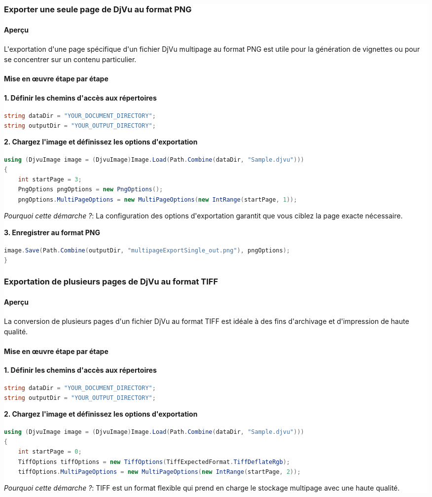 ### Exporter une seule page de DjVu au format PNG

#### Aperçu
L'exportation d'une page spécifique d'un fichier DjVu multipage au format PNG est utile pour la génération de vignettes ou pour se concentrer sur un contenu particulier.

#### Mise en œuvre étape par étape
**1. Définir les chemins d'accès aux répertoires**
```csharp
string dataDir = "YOUR_DOCUMENT_DIRECTORY";
string outputDir = "YOUR_OUTPUT_DIRECTORY";
```

**2. Chargez l'image et définissez les options d'exportation**
```csharp
using (DjvuImage image = (DjvuImage)Image.Load(Path.Combine(dataDir, "Sample.djvu")))
{
    int startPage = 3;
    PngOptions pngOptions = new PngOptions();
    pngOptions.MultiPageOptions = new MultiPageOptions(new IntRange(startPage, 1));
```
*Pourquoi cette démarche ?*: La configuration des options d'exportation garantit que vous ciblez la page exacte nécessaire.

**3. Enregistrer au format PNG**
```csharp
image.Save(Path.Combine(outputDir, "multipageExportSingle_out.png"), pngOptions);
}
```

### Exportation de plusieurs pages de DjVu au format TIFF

#### Aperçu
La conversion de plusieurs pages d'un fichier DjVu au format TIFF est idéale à des fins d'archivage et d'impression de haute qualité.

#### Mise en œuvre étape par étape
**1. Définir les chemins d'accès aux répertoires**
```csharp
string dataDir = "YOUR_DOCUMENT_DIRECTORY";
string outputDir = "YOUR_OUTPUT_DIRECTORY";
```

**2. Chargez l'image et définissez les options d'exportation**
```csharp
using (DjvuImage image = (DjvuImage)Image.Load(Path.Combine(dataDir, "Sample.djvu")))
{
    int startPage = 0;
    TiffOptions tiffOptions = new TiffOptions(TiffExpectedFormat.TiffDeflateRgb);
    tiffOptions.MultiPageOptions = new MultiPageOptions(new IntRange(startPage, 2));
```
*Pourquoi cette démarche ?*: TIFF est un format flexible qui prend en charge le stockage multipage avec une haute qualité.
